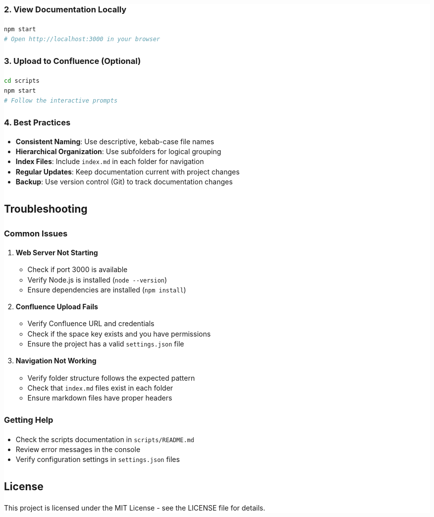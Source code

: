 ### 2. View Documentation Locally

```bash
npm start
# Open http://localhost:3000 in your browser
```

### 3. Upload to Confluence (Optional)

```bash
cd scripts
npm start
# Follow the interactive prompts
```

### 4. Best Practices

- **Consistent Naming**: Use descriptive, kebab-case file names
- **Hierarchical Organization**: Use subfolders for logical grouping
- **Index Files**: Include `index.md` in each folder for navigation
- **Regular Updates**: Keep documentation current with project changes
- **Backup**: Use version control (Git) to track documentation changes

## Troubleshooting

### Common Issues

1. **Web Server Not Starting**
   - Check if port 3000 is available
   - Verify Node.js is installed (`node --version`)
   - Ensure dependencies are installed (`npm install`)

2. **Confluence Upload Fails**
   - Verify Confluence URL and credentials
   - Check if the space key exists and you have permissions
   - Ensure the project has a valid `settings.json` file

3. **Navigation Not Working**
   - Verify folder structure follows the expected pattern
   - Check that `index.md` files exist in each folder
   - Ensure markdown files have proper headers

### Getting Help

- Check the scripts documentation in `scripts/README.md`
- Review error messages in the console
- Verify configuration settings in `settings.json` files

## License

This project is licensed under the MIT License - see the LICENSE file for details.
